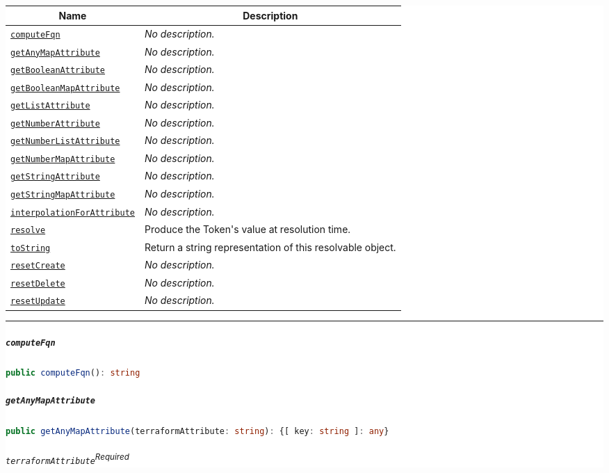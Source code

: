 | **Name** | **Description** |
| --- | --- |
| <code><a href="#rhizo-co-terraform-provider-oci.delegateAccessControlDelegationControl.DelegateAccessControlDelegationControlTimeoutsOutputReference.computeFqn">computeFqn</a></code> | *No description.* |
| <code><a href="#rhizo-co-terraform-provider-oci.delegateAccessControlDelegationControl.DelegateAccessControlDelegationControlTimeoutsOutputReference.getAnyMapAttribute">getAnyMapAttribute</a></code> | *No description.* |
| <code><a href="#rhizo-co-terraform-provider-oci.delegateAccessControlDelegationControl.DelegateAccessControlDelegationControlTimeoutsOutputReference.getBooleanAttribute">getBooleanAttribute</a></code> | *No description.* |
| <code><a href="#rhizo-co-terraform-provider-oci.delegateAccessControlDelegationControl.DelegateAccessControlDelegationControlTimeoutsOutputReference.getBooleanMapAttribute">getBooleanMapAttribute</a></code> | *No description.* |
| <code><a href="#rhizo-co-terraform-provider-oci.delegateAccessControlDelegationControl.DelegateAccessControlDelegationControlTimeoutsOutputReference.getListAttribute">getListAttribute</a></code> | *No description.* |
| <code><a href="#rhizo-co-terraform-provider-oci.delegateAccessControlDelegationControl.DelegateAccessControlDelegationControlTimeoutsOutputReference.getNumberAttribute">getNumberAttribute</a></code> | *No description.* |
| <code><a href="#rhizo-co-terraform-provider-oci.delegateAccessControlDelegationControl.DelegateAccessControlDelegationControlTimeoutsOutputReference.getNumberListAttribute">getNumberListAttribute</a></code> | *No description.* |
| <code><a href="#rhizo-co-terraform-provider-oci.delegateAccessControlDelegationControl.DelegateAccessControlDelegationControlTimeoutsOutputReference.getNumberMapAttribute">getNumberMapAttribute</a></code> | *No description.* |
| <code><a href="#rhizo-co-terraform-provider-oci.delegateAccessControlDelegationControl.DelegateAccessControlDelegationControlTimeoutsOutputReference.getStringAttribute">getStringAttribute</a></code> | *No description.* |
| <code><a href="#rhizo-co-terraform-provider-oci.delegateAccessControlDelegationControl.DelegateAccessControlDelegationControlTimeoutsOutputReference.getStringMapAttribute">getStringMapAttribute</a></code> | *No description.* |
| <code><a href="#rhizo-co-terraform-provider-oci.delegateAccessControlDelegationControl.DelegateAccessControlDelegationControlTimeoutsOutputReference.interpolationForAttribute">interpolationForAttribute</a></code> | *No description.* |
| <code><a href="#rhizo-co-terraform-provider-oci.delegateAccessControlDelegationControl.DelegateAccessControlDelegationControlTimeoutsOutputReference.resolve">resolve</a></code> | Produce the Token's value at resolution time. |
| <code><a href="#rhizo-co-terraform-provider-oci.delegateAccessControlDelegationControl.DelegateAccessControlDelegationControlTimeoutsOutputReference.toString">toString</a></code> | Return a string representation of this resolvable object. |
| <code><a href="#rhizo-co-terraform-provider-oci.delegateAccessControlDelegationControl.DelegateAccessControlDelegationControlTimeoutsOutputReference.resetCreate">resetCreate</a></code> | *No description.* |
| <code><a href="#rhizo-co-terraform-provider-oci.delegateAccessControlDelegationControl.DelegateAccessControlDelegationControlTimeoutsOutputReference.resetDelete">resetDelete</a></code> | *No description.* |
| <code><a href="#rhizo-co-terraform-provider-oci.delegateAccessControlDelegationControl.DelegateAccessControlDelegationControlTimeoutsOutputReference.resetUpdate">resetUpdate</a></code> | *No description.* |

---

##### `computeFqn` <a name="computeFqn" id="rhizo-co-terraform-provider-oci.delegateAccessControlDelegationControl.DelegateAccessControlDelegationControlTimeoutsOutputReference.computeFqn"></a>

```typescript
public computeFqn(): string
```

##### `getAnyMapAttribute` <a name="getAnyMapAttribute" id="rhizo-co-terraform-provider-oci.delegateAccessControlDelegationControl.DelegateAccessControlDelegationControlTimeoutsOutputReference.getAnyMapAttribute"></a>

```typescript
public getAnyMapAttribute(terraformAttribute: string): {[ key: string ]: any}
```

###### `terraformAttribute`<sup>Required</sup> <a name="terraformAttribute" id="rhizo-co-terraform-provider-oci.delegateAccessControlDelegationControl.DelegateAccessControlDelegationControlTimeoutsOutputReference.getAnyMapAttribute.parameter.terraformAttribute"></a>
